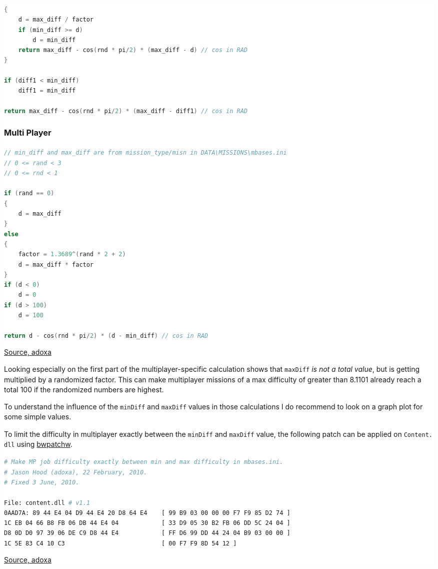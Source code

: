 ```c
{
    d = max_diff / factor
    if (min_diff >= d)
        d = min_diff
    return max_diff - cos(rnd * pi/2) * (max_diff - d) // cos in RAD
}

if (diff1 < min_diff)
    diff1 = min_diff

return max_diff - cos(rnd * pi/2) * (max_diff - diff1) // cos in RAD
```
### Multi Player
```c
// min_diff and max_diff are from mission_type/misn in DATA\MISSIONS\mbases.ini
// 0 <= rand < 3
// 0 <= rnd < 1

if (rand == 0)
{
    d = max_diff
}
else
{
    factor = 1.3689^(rand * 2 + 2)
    d = max_diff * factor
}
if (d < 0)
    d = 0
if (d > 100)
    d = 100

return d - cos(rnd * pi/2) * (d - min_diff) // cos in RAD
```
[Source, adoxa](https://the-starport.com/forums/topic/2636/higher-rank-missions/7)

Looking especially on the first part of the multiplayer-specific calculation shows that `maxDiff` *is not a total value*, but is getting multiplied by a randomized factor. This can make multiplayer missions of a max difficulty of greater than 8.1101 already reach a total 100 if the randomized numbers are highest.

To understand the influence of the `minDiff` and `maxDiff` values in those calculations I do recommend to look on a graph plot for some simple values.

To limit the difficulty in multiplayer exactly between the `minDiff` and `maxDiff` value, the following patch can be applied on `Content.dll` using [bwpatchw](http://adoxa.altervista.org/misc/dl.php?f=bwpatch-w).
```sh
# Make MP job difficulty exactly between min and max difficulty in mbases.ini.
# Jason Hood (adoxa), 22 February, 2010.
# Fixed 3 June, 2010.

File: content.dll # v1.1
0AAD7A: 89 44 E4 04 D9 44 E4 20 D8 64 E4    [ 99 B9 03 00 00 00 F7 F9 85 D2 74 ]
1C EB 04 66 B8 FB 06 DB 44 E4 04            [ 33 D9 05 30 B2 FB 06 DD 5C 24 04 ]
D8 0D D0 97 39 06 DE C9 D8 44 E4            [ FF D6 99 DD 44 24 04 B9 03 00 00 ]
1C 5E 83 C4 10 C3                           [ 00 F7 F9 8D 54 12 ]
```
[Source, adoxa](https://the-starport.com/forums/topic/2636/higher-rank-missions/10)
